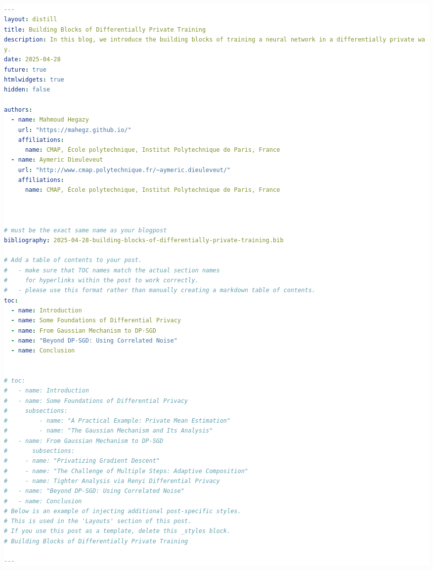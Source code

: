 ```yaml
---
layout: distill
title: Building Blocks of Differentially Private Training
description: In this blog, we introduce the building blocks of training a neural network in a differentially private way. 
date: 2025-04-28
future: true
htmlwidgets: true
hidden: false

authors:
  - name: Mahmoud Hegazy
    url: "https://mahegz.github.io/"
    affiliations:
      name: CMAP, École polytechnique, Institut Polytechnique de Paris, France
  - name: Aymeric Dieuleveut
    url: "http://www.cmap.polytechnique.fr/~aymeric.dieuleveut/"
    affiliations:
      name: CMAP, École polytechnique, Institut Polytechnique de Paris, France

  

# must be the exact same name as your blogpost
bibliography: 2025-04-28-building-blocks-of-differentially-private-training.bib  

# Add a table of contents to your post.
#   - make sure that TOC names match the actual section names
#     for hyperlinks within the post to work correctly. 
#   - please use this format rather than manually creating a markdown table of contents.
toc:
  - name: Introduction
  - name: Some Foundations of Differential Privacy
  - name: From Gaussian Mechanism to DP-SGD
  - name: "Beyond DP-SGD: Using Correlated Noise"
  - name: Conclusion


# toc:
#   - name: Introduction
#   - name: Some Foundations of Differential Privacy
#     subsections:
#         - name: "A Practical Example: Private Mean Estimation"
#         - name: "The Gaussian Mechanism and Its Analysis"
#   - name: From Gaussian Mechanism to DP-SGD
#       subsections:
#     - name: "Privatizing Gradient Descent"
#     - name: "The Challenge of Multiple Steps: Adaptive Composition"
#     - name: Tighter Analysis via Renyi Differential Privacy
#   - name: "Beyond DP-SGD: Using Correlated Noise"
#   - name: Conclusion
# Below is an example of injecting additional post-specific styles.
# This is used in the 'Layouts' section of this post.
# If you use this post as a template, delete this _styles block.
# Building Blocks of Differentially Private Training

---
```
